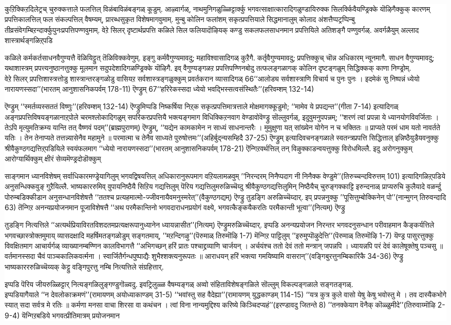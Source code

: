 कुऱिक्किऱदिलेट्रच् चुरुक्कत्ताले फलत्तिल् विळंबाविळंबङ्गळ् कूडुम्. आऴ्वार्गळ्, नाथमुनिगळुळ्ळिट्टार्क्कु भगवत्साक्षात्कारादिगळुण्डायिरुक्क सिलर्क्किवैयण्ड्रिक्के यॊऴिगैक्कुक् कारणम् प्रपत्तिकालत्तिल् फल संकल्पत्तिल् वैषम्यम्, प्रारब्धसुकृत विशेषमागवुमाम्. मुन्बु कोलिन फलांशम् सकृत्प्रपत्तियाले सिद्धमानालुम् कोलाद अंशत्तैप्पट्रप्पिन्बु तीव्रसंवेगम्बिऱन्दार्क्कुपुनःप्रपत्तिपण्णवुमाम्. वेऱे सिलर् दृष्टार्थप्रपत्ति कळिले सिल फलियादॊऴियक् कण्डु सकलफलसाधनमान प्रपत्तियिले अतिशङ्गै पण्णुवर्गळ्. अवर्गळैयुम् अल्लाद शास्त्रार्थङ्गळिऱ्‌पडि

कळिले कर्मकर्तसाधनवैगुण्यत्तै वॆळियिट्टुत् तॆळिविक्कवेणुम्. इङ्गु कर्मवैगुण्यमावदु; महाविश्वासादिगळ् कुऱैगै. कर्तृवैगुण्यमावदु; प्रपत्तिक्कुच् चॊन्न अधिकारम् न्यूनमागै. साधन वैगुण्यमावदु; यथाशास्त्रम् प्रपत्त्यनुष्ठानत्तुक्कु मूलमान सदुपदेशादिगळण्ड्रिक्के यॊऴिगै. इव् वैगुण्यङ्गळऱ प्रपत्तिपण्णिनबोदु तत्फलङ्गळागक् कोलिन दृष्टङ्गळुम् सिद्धिक्कक् काणा निण्ड्रोम्.  
वेऱे सिलर् प्रपत्तिशास्त्रत्तोडु शास्त्रान्तरङ्गळोडु वासियऱ सर्वशास्त्रङ्गळुक्कुम् प्रवर्तकरान व्यासादिगळ् 66‘‘आलोड्य सर्वशास्त्राणि विचार्य च पुनः पुनः । इदमेकं सु निष्पन्नं ध्येयो नारायणस्सदा’’(भारतम् आनुशासनिकपर्वम् 178-11) ऎण्ड्रुम् 67‘‘हरिरेकस्सदा ध्येयो भवद्भिस्सत्वसंस्थितैः’’(हरिवम्शम् 132-14)

ऎण्ड्रुम् ‘‘स्मर्तव्यस्सततं विष्णुः’’(हरिवम्शम् 132-14) ऎण्ड्रुमिप्पडि निष्कर्षिया निऱ्‌क सकृत्प्रपत्तिमात्रत्ताले मोक्षमागक्कूडुमो; ‘‘मामेव ये प्रपद्यन्त’’(गीता 7-14) इत्यादिगळ् अङ्गप्रपत्तिविषयङ्गळानाऱ्‌पोले चरमश्लोकादिगळुम् सपरिकरप्रपत्तियै भक्त्यङ्गमाग विधिक्किऱनवाग वेण्डावोवॆण्ड्रु सॊल्लुवर्गळ्, इदुवुमनुपपन्नम्; ‘‘शरणं त्वां प्रपन्ना ये ध्यानयोगविवर्जिताः । तेऽपि मृत्युमतिक्रम्य यान्ति तत् वैष्णवं पदम्’’(ब्राह्मपुराणम्) ऎण्ड्रुम्, ‘‘यद्येन कामकामेन न साध्यं साधनान्तरैः । मुमुक्षुणा यत् सांख्येन योगेन न च भक्तितः ॥ प्राप्यते परमं धाम यतो नावर्तते यतिः । तेन तेनाप्यते तत्तन्न्यासेनैव महामुने ॥ परमात्मा च तेनैव साध्यते पुरुषोत्तमः’’(अहिर्बुद्न्यसम्हिदै 37-25) ऎण्ड्रुम् इत्यादिवचनङ्गळाले स्वतन्त्रप्रपत्ति सिद्धित्ताल् इन्निष्ठैयुडैयवनुक्कु श्रीवैकुण्ठगद्यत्तिऱ्‌पडियिले स्वयंफलमाग ‘‘ध्येयो नारायणस्सदा’’(भारतम् आनुशासनिकपर्वम् 178-21) ऎन्गिऱवर्थत्तिल् तन् विऴुक्काडन्वयत्तुक्कु विरोधमिल्लै. इदु अरोगनुक्कुम् आरोग्यार्थिक्कुम् क्षीरं सेव्यमॆण्ड्रदोडॊक्कुम्

साङ्गमान ध्यानविशेषम् सर्वाधिकारमण्ड्रेयागिलुम् भगवद्विषयत्तिल् अधिकारानुरूपमाग वऱियलामळवुम् ’’निरन्दरम् निनैप्पदाग नी निनैक्क वेण्डुमे’’(तिरुच्चन्दविरुत्तम् 101) इत्यादिगळिऱ्‌पडिये अनुसन्धिक्कवुङ् गुऱैयिल्लै. भाष्यकाररुमिव् वुपायनिष्ठैयै सिऱिय गद्यत्तिलुम् पॆरिय गद्यत्तिलुमरुळिच्चॆय्दु श्रीवैकुण्ठगद्यत्तिलुमिन् निष्ठैयैच् चुरुङ्गक्काट्टि इरुन्दनाळ् प्राप्यरुचि कुलैयादे वळर्न्दु पोरुम्बडिक्कीडान अनुसन्धानविशेषत्तै ‘‘ततश्च प्रत्यहमात्मो-ज्जीवनायैवमनुस्मरेत्’’(वैकुण्ठगद्यम्) ऎण्ड्रु तुडङ्गि अरुळिच्चॆय्दार्. इप् प्रपन्ननुक्कु ’’पूसित्तुम्बोक्किनेन् पो’’(नान्मुगन् तिरुवन्दादि 63) तॆन्गिऱ अनन्यप्रयोजनमान पूजाविशेषत्तै ‘‘अथ परमैकान्तिनो भगवदाराधनप्रयोगं वक्ष्ये, भगवत्कैङ्कयैकरतिः परमैकान्ती भूत्वा’’(नित्यम्) ऎण्ड्रु

तुडङ्गि नित्यत्तिले ‘‘अत्यर्थप्रियाविरतविशदतमप्रत्यक्षरूपानुध्यानेन ध्यायन्नासीत’’(नित्यम्) ऎण्ड्रुमरुळिच्चॆय्दार्. इप्पडि अनन्यप्रयोजन निरन्तर भगवदनुसन्धान परीवाहमान कैङ्कर्यत्तिले भगवच्छास्त्रोक्तमुमाय् व्यासदक्षादि महर्षिमतङ्गळोडुम् सङ्गतमाय्, ’’मऱन्दिगऴु’’(पॆरुमाळ् तिरुमॊऴि 1-7) मॆन्गिऱ पाट्टिलुम् ’’इरुमुप्पॊऴुदेत्ति’’(पॆरुमाळ् तिरुमॊऴि 1-7) यॆण्ड्र पासुरत्तुक्कु विवक्षितमाग आचार्यर्गळ् व्याख्यानम्बण्णिन कालविभागत्तै ‘‘अभिगच्छन् हरिं प्रातः पश्चाद्द्रव्याणि चार्जयन् । अर्चयंश्च ततो देवं ततो मन्त्रान् जपन्नपि । ध्यायन्नपि परं देवं कालेषूक्तेषु पञ्चसु ॥ वर्तमानस्सदा चैवं पाञ्चकालिकवर्त्मना । स्वार्जितैर्गन्धपुष्पाद्यैः शुभैश्शक्त्यनुरूपतः ॥ आराधयन् हरिं भक्त्या गमयिष्यामि वासरान्’’(वङ्गिबुरत्तुनम्बिकारिकै 34-36) ऎण्ड्रु भाष्यकारररुळिच्चॆय्यक् केट्टु वङ्गिपुरत्तु नम्बि नित्यत्तिले संग्रहित्तार्.

इप्पडि पॆरिय जीयरुळ्ळिट्टार् नित्यङ्गळिलुङ्गण्डुगॊळ्वदु. इवट्रिलुळ्ळ वैषम्यङ्गळ् अव्वो संहिताविशेषङ्गळिले सॊल्लुम् विकल्पङ्गळाले सङ्गतङ्गळ्.  
इप्पडियागैयाले ‘‘न देवलोकाक्रमणं’’(रामायणम् अयोध्याकाण्डम् 31-5) ‘‘भवांस्तु सह वैदेह्या’’(रामायणम् युद्धकाण्डम् 114-15) ‘‘यत्र कुत्र कुले वासो येषु केषु भवोस्तु मे । तव दास्यैकभोगे स्यात् सदा सर्वत्र मे रतिः ॥ कर्मणा मनसा वाचा शिरसा वा कथंचन । त्वां विना नान्यमुद्दिश्य करिष्ये किञ्चिदप्यहं’’(इरण्डावदु जितन्ते 8) ’’तनक्केयाग वॆनैक् कॊळ्ळुमीदे’’(तिरुवाय्मॊऴि 2-9-4) यॆन्गिऱबडिये भगवत्प्रीतिमात्रम् प्रयोजनमान
